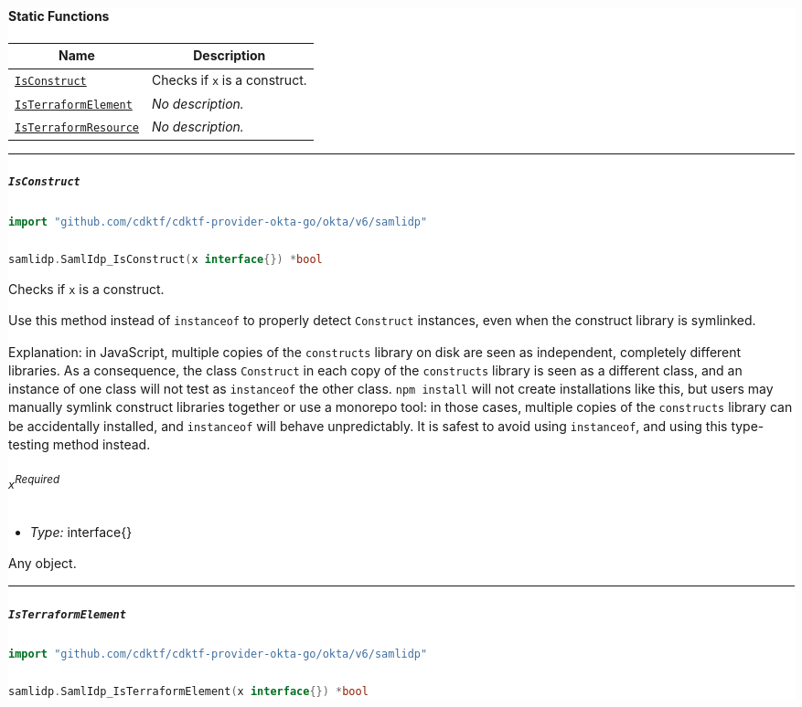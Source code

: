 #### Static Functions <a name="Static Functions" id="Static Functions"></a>

| **Name** | **Description** |
| --- | --- |
| <code><a href="#@cdktf/provider-okta.samlIdp.SamlIdp.isConstruct">IsConstruct</a></code> | Checks if `x` is a construct. |
| <code><a href="#@cdktf/provider-okta.samlIdp.SamlIdp.isTerraformElement">IsTerraformElement</a></code> | *No description.* |
| <code><a href="#@cdktf/provider-okta.samlIdp.SamlIdp.isTerraformResource">IsTerraformResource</a></code> | *No description.* |

---

##### `IsConstruct` <a name="IsConstruct" id="@cdktf/provider-okta.samlIdp.SamlIdp.isConstruct"></a>

```go
import "github.com/cdktf/cdktf-provider-okta-go/okta/v6/samlidp"

samlidp.SamlIdp_IsConstruct(x interface{}) *bool
```

Checks if `x` is a construct.

Use this method instead of `instanceof` to properly detect `Construct`
instances, even when the construct library is symlinked.

Explanation: in JavaScript, multiple copies of the `constructs` library on
disk are seen as independent, completely different libraries. As a
consequence, the class `Construct` in each copy of the `constructs` library
is seen as a different class, and an instance of one class will not test as
`instanceof` the other class. `npm install` will not create installations
like this, but users may manually symlink construct libraries together or
use a monorepo tool: in those cases, multiple copies of the `constructs`
library can be accidentally installed, and `instanceof` will behave
unpredictably. It is safest to avoid using `instanceof`, and using
this type-testing method instead.

###### `x`<sup>Required</sup> <a name="x" id="@cdktf/provider-okta.samlIdp.SamlIdp.isConstruct.parameter.x"></a>

- *Type:* interface{}

Any object.

---

##### `IsTerraformElement` <a name="IsTerraformElement" id="@cdktf/provider-okta.samlIdp.SamlIdp.isTerraformElement"></a>

```go
import "github.com/cdktf/cdktf-provider-okta-go/okta/v6/samlidp"

samlidp.SamlIdp_IsTerraformElement(x interface{}) *bool
```
